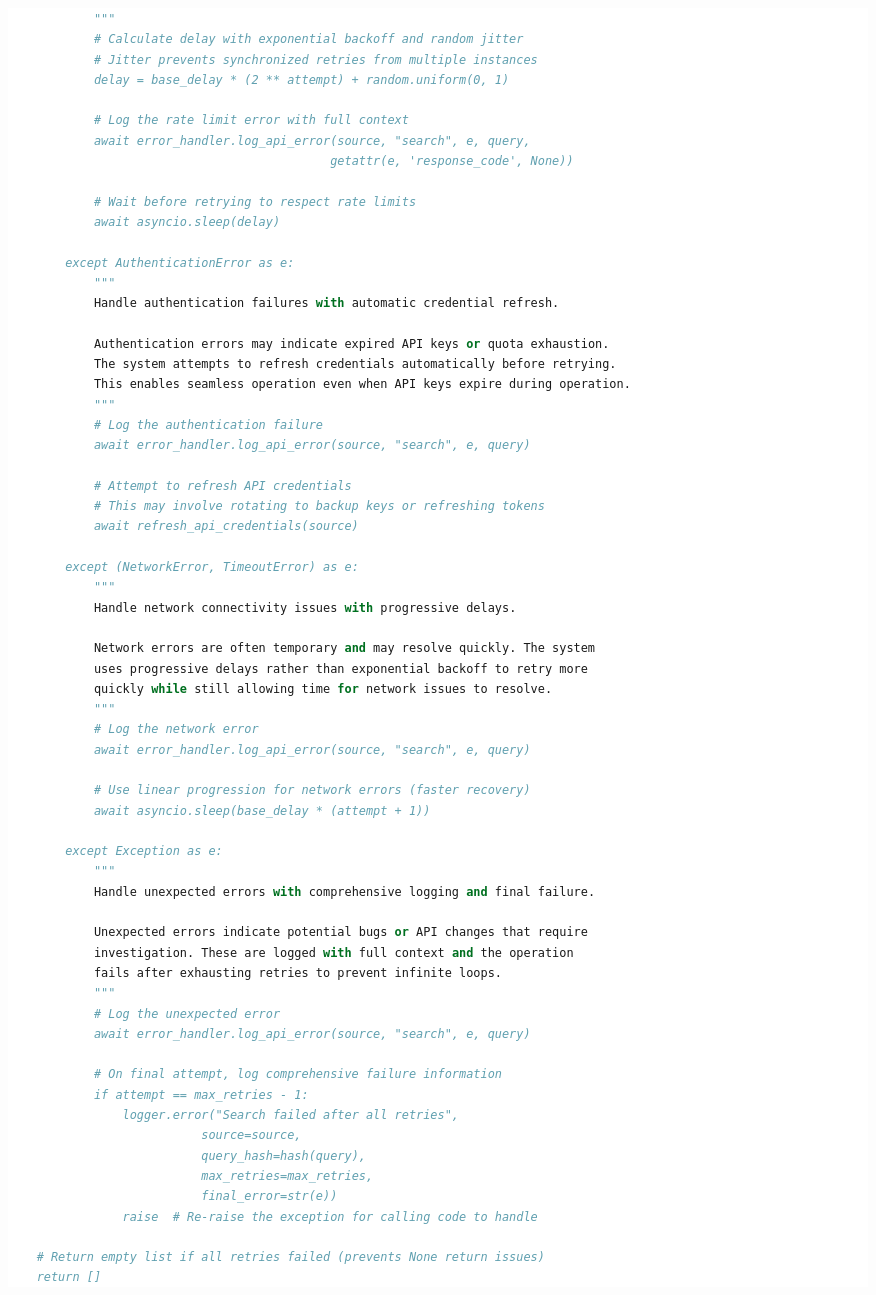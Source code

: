 ```python
            """
            # Calculate delay with exponential backoff and random jitter
            # Jitter prevents synchronized retries from multiple instances
            delay = base_delay * (2 ** attempt) + random.uniform(0, 1)
            
            # Log the rate limit error with full context
            await error_handler.log_api_error(source, "search", e, query, 
                                             getattr(e, 'response_code', None))
            
            # Wait before retrying to respect rate limits
            await asyncio.sleep(delay)
            
        except AuthenticationError as e:
            """
            Handle authentication failures with automatic credential refresh.
            
            Authentication errors may indicate expired API keys or quota exhaustion.
            The system attempts to refresh credentials automatically before retrying.
            This enables seamless operation even when API keys expire during operation.
            """
            # Log the authentication failure
            await error_handler.log_api_error(source, "search", e, query)
            
            # Attempt to refresh API credentials
            # This may involve rotating to backup keys or refreshing tokens
            await refresh_api_credentials(source)
            
        except (NetworkError, TimeoutError) as e:
            """
            Handle network connectivity issues with progressive delays.
            
            Network errors are often temporary and may resolve quickly. The system
            uses progressive delays rather than exponential backoff to retry more
            quickly while still allowing time for network issues to resolve.
            """
            # Log the network error
            await error_handler.log_api_error(source, "search", e, query)
            
            # Use linear progression for network errors (faster recovery)
            await asyncio.sleep(base_delay * (attempt + 1))
            
        except Exception as e:
            """
            Handle unexpected errors with comprehensive logging and final failure.
            
            Unexpected errors indicate potential bugs or API changes that require
            investigation. These are logged with full context and the operation
            fails after exhausting retries to prevent infinite loops.
            """
            # Log the unexpected error
            await error_handler.log_api_error(source, "search", e, query)
            
            # On final attempt, log comprehensive failure information
            if attempt == max_retries - 1:
                logger.error("Search failed after all retries",
                           source=source,
                           query_hash=hash(query),
                           max_retries=max_retries,
                           final_error=str(e))
                raise  # Re-raise the exception for calling code to handle
    
    # Return empty list if all retries failed (prevents None return issues)
    return []
```